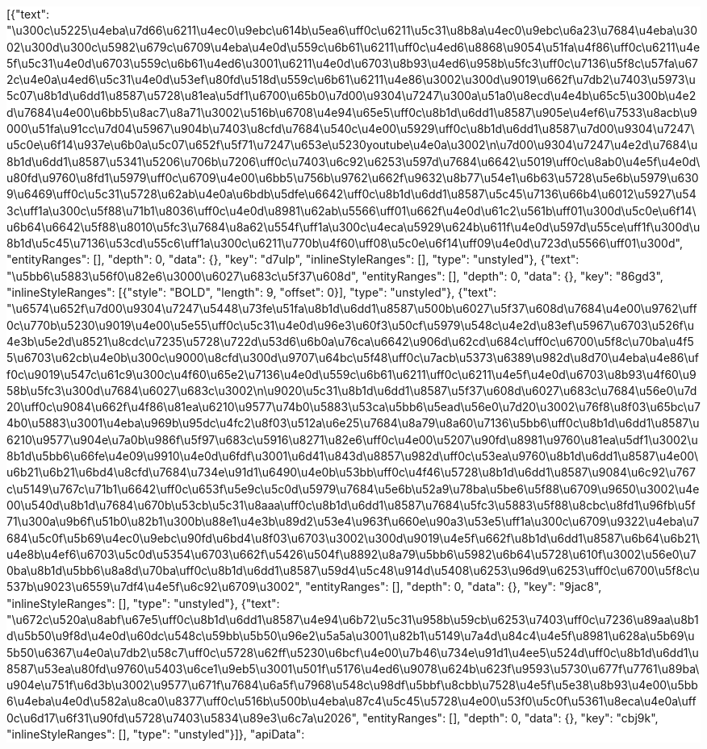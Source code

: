 [{"text": "\u300c\u5225\u4eba\u7d66\u6211\u4ec0\u9ebc\u614b\u5ea6\uff0c\u6211\u5c31\u8b8a\u4ec0\u9ebc\u6a23\u7684\u4eba\u3002\u300d\u300c\u5982\u679c\u6709\u4eba\u4e0d\u559c\u6b61\u6211\uff0c\u4ed6\u8868\u9054\u51fa\u4f86\uff0c\u6211\u4e5f\u5c31\u4e0d\u6703\u559c\u6b61\u4ed6\u3001\u6211\u4e0d\u6703\u8b93\u4ed6\u958b\u5fc3\uff0c\u7136\u5f8c\u57fa\u672c\u4e0a\u4ed6\u5c31\u4e0d\u53ef\u80fd\u518d\u559c\u6b61\u6211\u4e86\u3002\u300d\u9019\u662f\u7db2\u7403\u5973\u5c07\u8b1d\u6dd1\u8587\u5728\u81ea\u5df1\u6700\u65b0\u7d00\u9304\u7247\u300a\u51a0\u8ecd\u4e4b\u65c5\u300b\u4e2d\u7684\u4e00\u6bb5\u8ac7\u8a71\u3002\u516b\u6708\u4e94\u65e5\uff0c\u8b1d\u6dd1\u8587\u905e\u4ef6\u7533\u8acb\u9000\u51fa\u91cc\u7d04\u5967\u904b\u7403\u8cfd\u7684\u540c\u4e00\u5929\uff0c\u8b1d\u6dd1\u8587\u7d00\u9304\u7247\u5c0e\u6f14\u937e\u6b0a\u5c07\u652f\u5f71\u7247\u653e\u5230youtube\u4e0a\u3002\n\u7d00\u9304\u7247\u4e2d\u7684\u8b1d\u6dd1\u8587\u5341\u5206\u706b\u7206\uff0c\u7403\u6c92\u6253\u597d\u7684\u6642\u5019\uff0c\u8ab0\u4e5f\u4e0d\u80fd\u9760\u8fd1\u5979\uff0c\u6709\u4e00\u6bb5\u756b\u9762\u662f\u9632\u8b77\u54e1\u6b63\u5728\u5e6b\u5979\u6309\u6469\uff0c\u5c31\u5728\u62ab\u4e0a\u6bdb\u5dfe\u6642\uff0c\u8b1d\u6dd1\u8587\u5c45\u7136\u66b4\u6012\u5927\u543c\uff1a\u300c\u5f88\u71b1\u8036\uff0c\u4e0d\u8981\u62ab\u5566\uff01\u662f\u4e0d\u61c2\u561b\uff01\u300d\u5c0e\u6f14\u6b64\u6642\u5f88\u8010\u5fc3\u7684\u8a62\u554f\uff1a\u300c\u4eca\u5929\u624b\u611f\u4e0d\u597d\u55ce\uff1f\u300d\u8b1d\u5c45\u7136\u53cd\u55c6\uff1a\u300c\u6211\u770b\u4f60\uff08\u5c0e\u6f14\uff09\u4e0d\u723d\u5566\uff01\u300d", "entityRanges": [], "depth": 0, "data": {}, "key": "d7ulp", "inlineStyleRanges": [], "type": "unstyled"}, {"text": "\u5bb6\u5883\u56f0\u82e6\u3000\u6027\u683c\u5f37\u608d", "entityRanges": [], "depth": 0, "data": {}, "key": "86gd3", "inlineStyleRanges": [{"style": "BOLD", "length": 9, "offset": 0}], "type": "unstyled"}, {"text": "\u6574\u652f\u7d00\u9304\u7247\u5448\u73fe\u51fa\u8b1d\u6dd1\u8587\u500b\u6027\u5f37\u608d\u7684\u4e00\u9762\uff0c\u770b\u5230\u9019\u4e00\u5e55\uff0c\u5c31\u4e0d\u96e3\u60f3\u50cf\u5979\u548c\u4e2d\u83ef\u5967\u6703\u526f\u4e3b\u5e2d\u8521\u8cdc\u7235\u5728\u722d\u53d6\u6b0a\u76ca\u6642\u906d\u62cd\u684c\uff0c\u6700\u5f8c\u70ba\u4f55\u6703\u62cb\u4e0b\u300c\u9000\u8cfd\u300d\u9707\u64bc\u5f48\uff0c\u7acb\u5373\u6389\u982d\u8d70\u4eba\u4e86\uff0c\u9019\u547c\u61c9\u300c\u4f60\u65e2\u7136\u4e0d\u559c\u6b61\u6211\uff0c\u6211\u4e5f\u4e0d\u6703\u8b93\u4f60\u958b\u5fc3\u300d\u7684\u6027\u683c\u3002\n\u9020\u5c31\u8b1d\u6dd1\u8587\u5f37\u608d\u6027\u683c\u7684\u56e0\u7d20\uff0c\u9084\u662f\u4f86\u81ea\u6210\u9577\u74b0\u5883\u53ca\u5bb6\u5ead\u56e0\u7d20\u3002\u76f8\u8f03\u65bc\u74b0\u5883\u3001\u4eba\u969b\u95dc\u4fc2\u8f03\u512a\u6e25\u7684\u8a79\u8a60\u7136\u5bb6\uff0c\u8b1d\u6dd1\u8587\u6210\u9577\u904e\u7a0b\u986f\u5f97\u683c\u5916\u8271\u82e6\uff0c\u4e00\u5207\u90fd\u8981\u9760\u81ea\u5df1\u3002\u8b1d\u5bb6\u66fe\u4e09\u9910\u4e0d\u6fdf\u3001\u6d41\u843d\u8857\u982d\uff0c\u53ea\u9760\u8b1d\u6dd1\u8587\u4e00\u6b21\u6b21\u6bd4\u8cfd\u7684\u734e\u91d1\u6490\u4e0b\u53bb\uff0c\u4f46\u5728\u8b1d\u6dd1\u8587\u9084\u6c92\u767c\u5149\u767c\u71b1\u6642\uff0c\u653f\u5e9c\u5c0d\u5979\u7684\u5e6b\u52a9\u78ba\u5be6\u5f88\u6709\u9650\u3002\u4e00\u540d\u8b1d\u7684\u670b\u53cb\u5c31\u8aaa\uff0c\u8b1d\u6dd1\u8587\u7684\u5fc3\u5883\u5f88\u8cbc\u8fd1\u96fb\u5f71\u300a\u9b6f\u51b0\u82b1\u300b\u88e1\u4e3b\u89d2\u53e4\u963f\u660e\u90a3\u53e5\uff1a\u300c\u6709\u9322\u4eba\u7684\u5c0f\u5b69\u4ec0\u9ebc\u90fd\u6bd4\u8f03\u6703\u3002\u300d\u9019\u4e5f\u662f\u8b1d\u6dd1\u8587\u6b64\u6b21\u4e8b\u4ef6\u6703\u5c0d\u5354\u6703\u662f\u5426\u504f\u8892\u8a79\u5bb6\u5982\u6b64\u5728\u610f\u3002\u56e0\u70ba\u8b1d\u5bb6\u8a8d\u70ba\uff0c\u8b1d\u6dd1\u8587\u59d4\u5c48\u914d\u5408\u6253\u96d9\u6253\uff0c\u6700\u5f8c\u537b\u9023\u6559\u7df4\u4e5f\u6c92\u6709\u3002", "entityRanges": [], "depth": 0, "data": {}, "key": "9jac8", "inlineStyleRanges": [], "type": "unstyled"}, {"text": "\u672c\u520a\u8abf\u67e5\uff0c\u8b1d\u6dd1\u8587\u4e94\u6b72\u5c31\u958b\u59cb\u6253\u7403\uff0c\u7236\u89aa\u8b1d\u5b50\u9f8d\u4e0d\u60dc\u548c\u59bb\u5b50\u96e2\u5a5a\u3001\u82b1\u5149\u7a4d\u84c4\u4e5f\u8981\u628a\u5b69\u5b50\u6367\u4e0a\u7db2\u58c7\uff0c\u5728\u62ff\u5230\u6bcf\u4e00\u7b46\u734e\u91d1\u4ee5\u524d\uff0c\u8b1d\u6dd1\u8587\u53ea\u80fd\u9760\u5403\u6ce1\u9eb5\u3001\u501f\u5176\u4ed6\u9078\u624b\u623f\u9593\u5730\u677f\u7761\u89ba\u904e\u751f\u6d3b\u3002\u9577\u671f\u7684\u6a5f\u7968\u548c\u98df\u5bbf\u8cbb\u7528\u4e5f\u5e38\u8b93\u4e00\u5bb6\u4eba\u4e0d\u582a\u8ca0\u8377\uff0c\u516b\u500b\u4eba\u87c4\u5c45\u5728\u4e00\u53f0\u5c0f\u5361\u8eca\u4e0a\uff0c\u6d17\u6f31\u90fd\u5728\u7403\u5834\u89e3\u6c7a\u2026", "entityRanges": [], "depth": 0, "data": {}, "key": "cbj9k", "inlineStyleRanges": [], "type": "unstyled"}]}, "apiData":